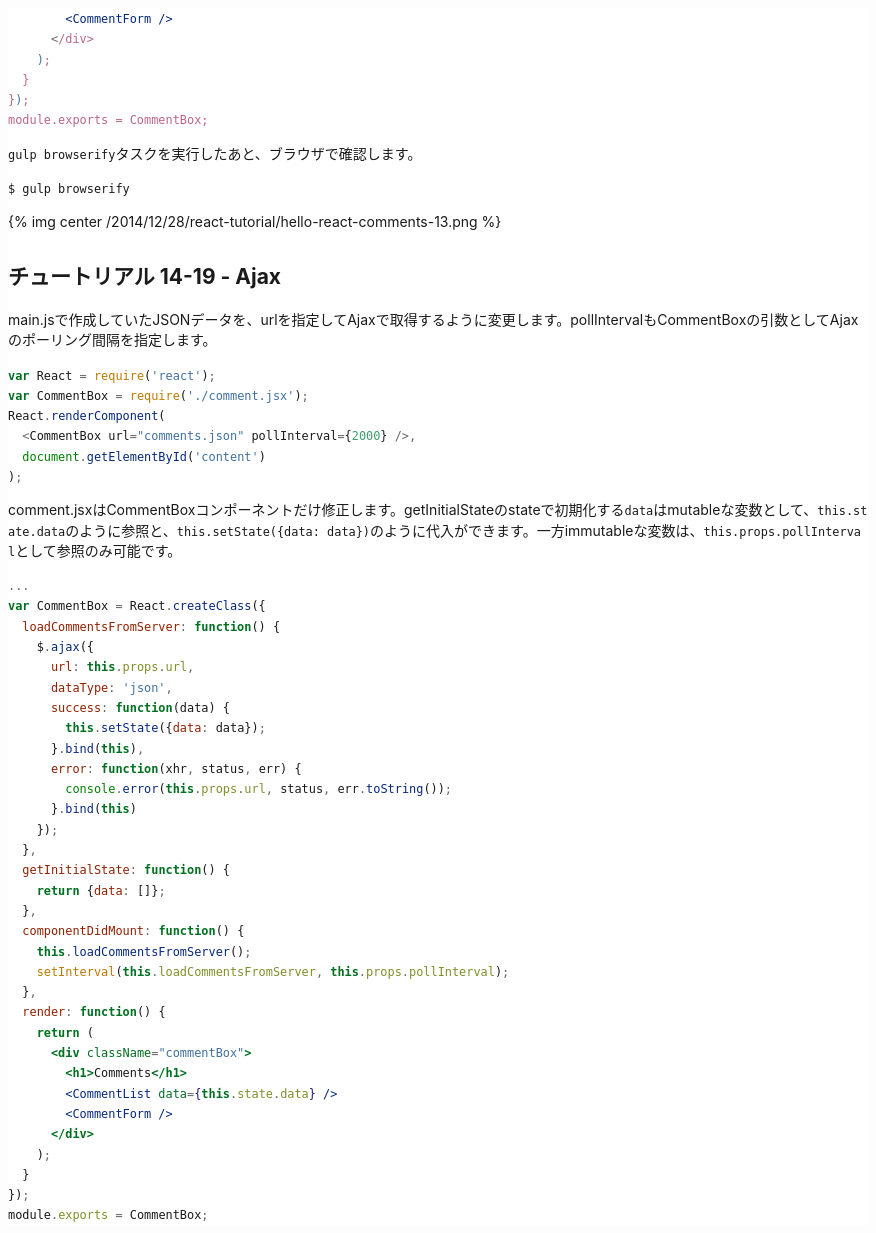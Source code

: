 ``` jsx ~/react_apps/react-tutorial/src/comment.jsx
        <CommentForm />
      </div>
    );
  }
});
module.exports = CommentBox;
```

`gulp browserify`タスクを実行したあと、ブラウザで確認します。

``` bash
$ gulp browserify
```

{% img center /2014/12/28/react-tutorial/hello-react-comments-13.png %}

## チュートリアル 14-19 - Ajax

main.jsで作成していたJSONデータを、urlを指定してAjaxで取得するように変更します。pollIntervalもCommentBoxの引数としてAjaxのポーリング間隔を指定します。

``` js ~/react_apps/react-tutorial/src/main.js
var React = require('react');
var CommentBox = require('./comment.jsx');
React.renderComponent(
  <CommentBox url="comments.json" pollInterval={2000} />,
  document.getElementById('content')
);
```

comment.jsxはCommentBoxコンポーネントだけ修正します。getInitialStateのstateで初期化する`data`はmutableな変数として、`this.state.data`のように参照と、`this.setState({data: data})`のように代入ができます。一方immutableな変数は、`this.props.pollInterval`として参照のみ可能です。

``` jsx ~/react_apps/react-tutorial/src/comment.jsx
...
var CommentBox = React.createClass({
  loadCommentsFromServer: function() {
    $.ajax({
      url: this.props.url,
      dataType: 'json',
      success: function(data) {
        this.setState({data: data});
      }.bind(this),
      error: function(xhr, status, err) {
        console.error(this.props.url, status, err.toString());
      }.bind(this)
    });
  },
  getInitialState: function() {
    return {data: []};
  },
  componentDidMount: function() {
    this.loadCommentsFromServer();
    setInterval(this.loadCommentsFromServer, this.props.pollInterval);
  },
  render: function() {
    return (
      <div className="commentBox">
        <h1>Comments</h1>
        <CommentList data={this.state.data} />
        <CommentForm />
      </div>
    );
  }
});
module.exports = CommentBox;
```